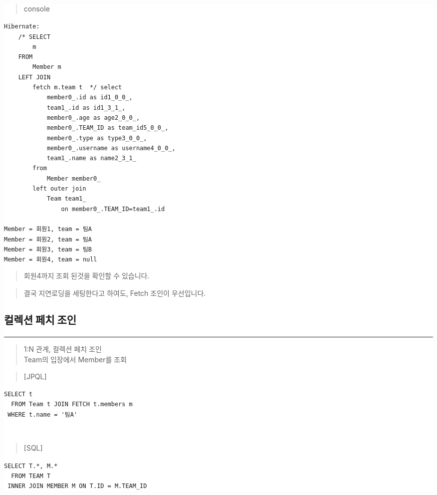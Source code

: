 > console

```
Hibernate: 
    /* SELECT
        m 
    FROM
        Member m 
    LEFT JOIN
        fetch m.team t  */ select
            member0_.id as id1_0_0_,
            team1_.id as id1_3_1_,
            member0_.age as age2_0_0_,
            member0_.TEAM_ID as team_id5_0_0_,
            member0_.type as type3_0_0_,
            member0_.username as username4_0_0_,
            team1_.name as name2_3_1_ 
        from
            Member member0_ 
        left outer join
            Team team1_ 
                on member0_.TEAM_ID=team1_.id

Member = 회원1, team = 팀A
Member = 회원2, team = 팀A
Member = 회원3, team = 팀B
Member = 회원4, team = null

```

> 회원4까지 조회 된것을 확인할 수 있습니다.

> 결국 지연로딩을 세팅한다고 하여도, Fetch 조인이 우선입니다.

## 컬렉션 페치 조인
---------------------------------------------
> 1:N 관계, 컬렉션 페치 조인 <br>
> Team의 입장에서 Member를 조회

>  [JPQL]

```
SELECT t
  FROM Team t JOIN FETCH t.members m
 WHERE t.name = '팀A'
```
<br>

> [SQL]
```
SELECT T.*, M.*
  FROM TEAM T 
 INNER JOIN MEMBER M ON T.ID = M.TEAM_ID
```

